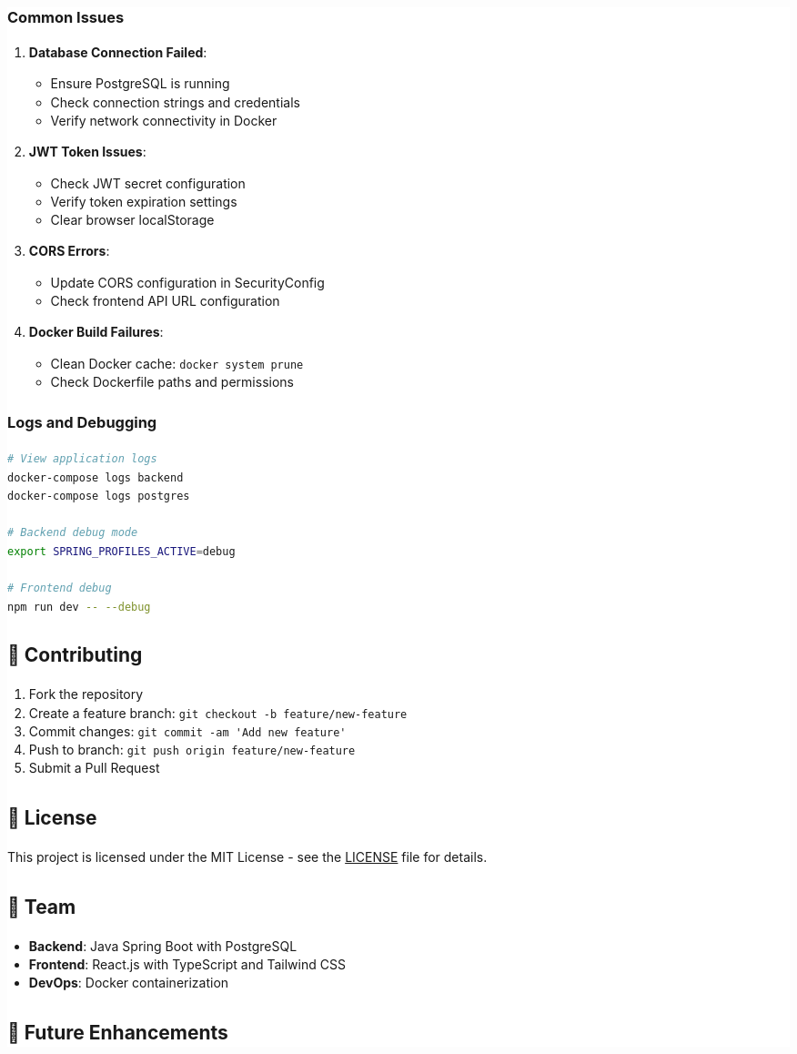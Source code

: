 ### Common Issues

1. **Database Connection Failed**:
   - Ensure PostgreSQL is running
   - Check connection strings and credentials
   - Verify network connectivity in Docker

2. **JWT Token Issues**:
   - Check JWT secret configuration
   - Verify token expiration settings
   - Clear browser localStorage

3. **CORS Errors**:
   - Update CORS configuration in SecurityConfig
   - Check frontend API URL configuration

4. **Docker Build Failures**:
   - Clean Docker cache: `docker system prune`
   - Check Dockerfile paths and permissions

### Logs and Debugging

```bash
# View application logs
docker-compose logs backend
docker-compose logs postgres

# Backend debug mode
export SPRING_PROFILES_ACTIVE=debug

# Frontend debug
npm run dev -- --debug
```

## 🤝 Contributing

1. Fork the repository
2. Create a feature branch: `git checkout -b feature/new-feature`
3. Commit changes: `git commit -am 'Add new feature'`
4. Push to branch: `git push origin feature/new-feature`
5. Submit a Pull Request

## 📝 License

This project is licensed under the MIT License - see the [LICENSE](LICENSE) file for details.

## 👥 Team

- **Backend**: Java Spring Boot with PostgreSQL
- **Frontend**: React.js with TypeScript and Tailwind CSS
- **DevOps**: Docker containerization

## 🔮 Future Enhancements

